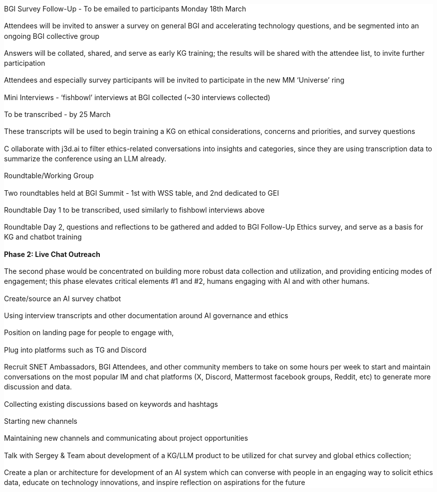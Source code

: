 BGI Survey Follow-Up - To be emailed to participants Monday 18th March

Attendees will be invited to answer a survey on general BGI and accelerating technology questions, and be segmented into an ongoing BGI collective group

Answers will be collated, shared, and serve as early KG training; the results will be shared with the attendee list, to invite further participation

Attendees and especially survey participants will be invited to participate in the new MM ‘Universe’ ring

Mini Interviews - ‘fishbowl’ interviews at BGI collected (~30 interviews collected)

To be transcribed - by 25 March

These transcripts will be used to begin training a KG on ethical considerations, concerns and priorities, and survey questions

C ollaborate with j3d.ai to filter ethics-related conversations into insights and categories, since they are using transcription data to summarize the conference using an LLM already.

Roundtable/Working Group

Two roundtables held at BGI Summit - 1st with WSS table, and 2nd dedicated to GEI

Roundtable Day 1 to be transcribed, used similarly to fishbowl interviews above

Roundtable Day 2, questions and reflections to be gathered and added to BGI Follow-Up Ethics survey, and serve as a basis for KG and chatbot training



**Phase 2: Live Chat Outreach**

The second phase would be concentrated on building more robust data collection and utilization, and providing enticing modes of engagement; this phase elevates critical elements #1 and #2, humans engaging with AI and with other humans.

Create/source an AI survey chatbot

Using interview transcripts and other documentation around AI governance and ethics

Position on landing page for people to engage with,

Plug into platforms such as TG and Discord

Recruit SNET Ambassadors, BGI Attendees, and other community members to take on some hours per week to start and maintain conversations on the most popular IM and chat platforms (X, Discord, Mattermost facebook groups, Reddit, etc) to generate more discussion and data.

Collecting existing discussions based on keywords and hashtags

Starting new channels

Maintaining new channels and communicating about project opportunities

Talk with Sergey & Team about development of a KG/LLM product to be utilized for chat survey and global ethics collection;

Create a plan or architecture for development of an AI system which can converse with people in an engaging way to solicit ethics data, educate on technology innovations, and inspire reflection on aspirations for the future
